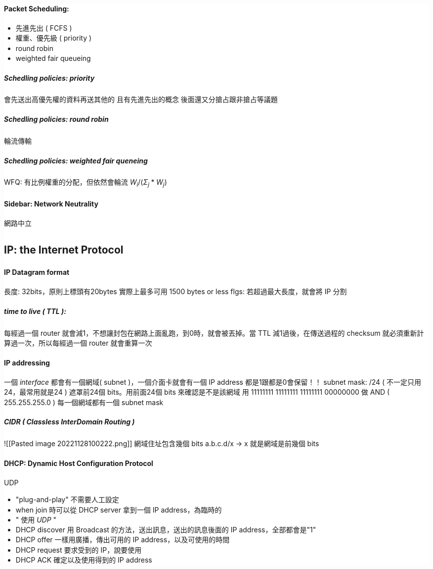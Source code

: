 #### Packet Scheduling:
+ 先進先出 ( FCFS )
+ 權重、優先級 ( priority )
+ round robin
+ weighted fair queueing

##### Schedling policies: priority
會先送出高優先權的資料再送其他的
且有先進先出的概念
後面還又分搶占跟非搶占等議題

##### Schedling policies: round robin
輪流傳輸

##### Schedling policies: weighted fair queneing
WFQ:
有比例權重的分配，但依然會輪流
$W_i / (\Sigma_j * W_j)$

#### Sidebar: Network Neutrality
網路中立

## IP: the Internet Protocol
#### IP Datagram format
長度: 32bits，原則上標頭有20bytes
實際上最多可用 1500 bytes or less
flgs: 若超過最大長度，就會將 IP 分割
##### time to live ( TTL ): 
每經過一個 router 就會減1，不想讓封包在網路上面亂跑，到0時，就會被丟掉。當 TTL 減1過後，在傳送過程的 checksum 就必須重新計算過一次，所以每經過一個 router 就會重算一次

#### IP addressing 
一個 *interface* 都會有一個網域( subnet )，一個介面卡就會有一個 IP address
都是1跟都是0會保留！！
subnet mask: /24 ( 不一定只用24，最常用就是24 ) 遮罩前24個 bits。用前面24個 bits 來確認是不是該網域
用 11111111 11111111 11111111 00000000 做 AND
( 255.255.255.0 )
每一個網域都有一個 subnet mask

##### CIDR ( Classless InterDomain Routing )
![[Pasted image 20221128100222.png]]
網域住址包含幾個 bits
a.b.c.d/x $\rightarrow$ x 就是網域是前幾個 bits

#### DHCP: Dynamic Host Configuration Protocol
UDP
+ "plug-and-play" 不需要人工設定
+ when join 時可以從 DHCP server 拿到一個 IP address，為臨時的
+ " 使用 *UDP* "
+ DHCP discover
	用 Broadcast 的方法，送出訊息，送出的訊息後面的 IP address，全部都會是"1"
+ DHCP offer
	一樣用廣播，傳出可用的 IP address，以及可使用的時間
+ DHCP request
	要求受到的 IP，說要使用
+ DHCP ACK
	確定以及使用得到的 IP address
